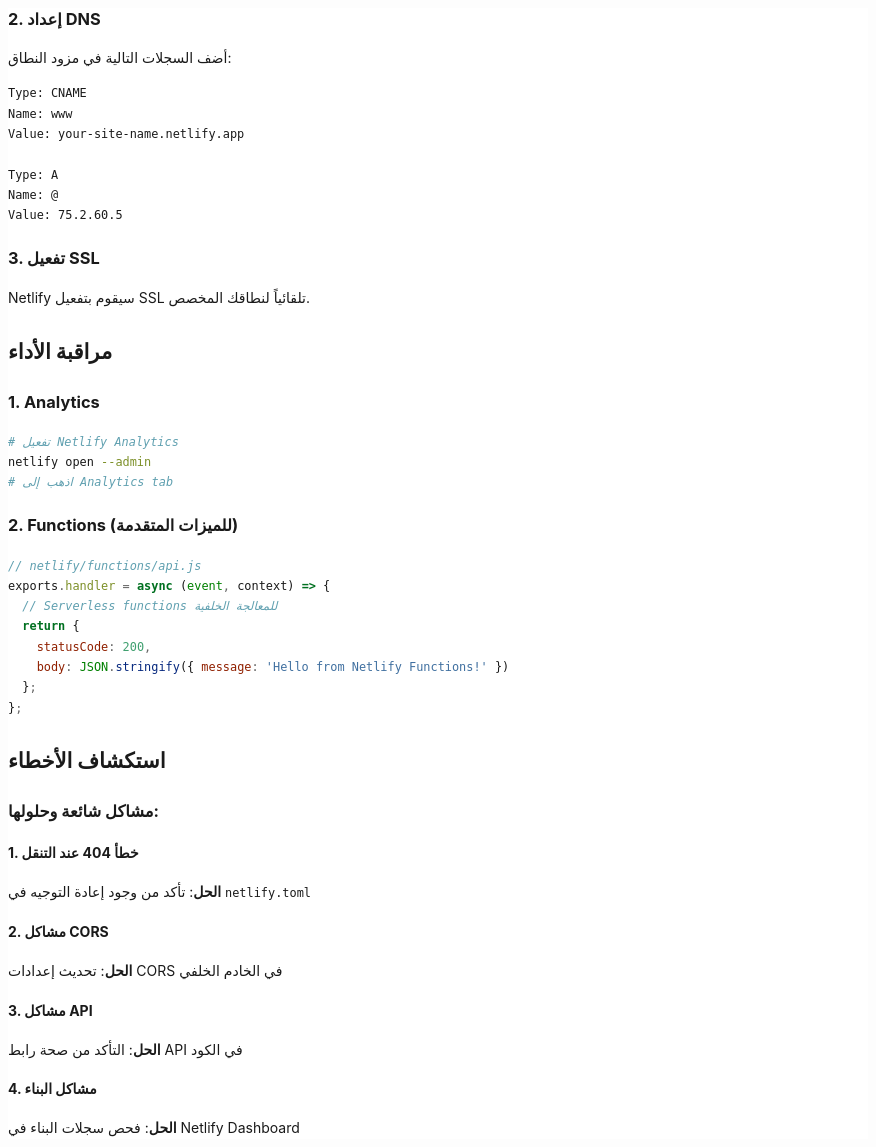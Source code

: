 ### 2. إعداد DNS
أضف السجلات التالية في مزود النطاق:
```
Type: CNAME
Name: www
Value: your-site-name.netlify.app

Type: A
Name: @
Value: 75.2.60.5
```

### 3. تفعيل SSL
Netlify سيقوم بتفعيل SSL تلقائياً لنطاقك المخصص.

## مراقبة الأداء

### 1. Analytics
```bash
# تفعيل Netlify Analytics
netlify open --admin
# اذهب إلى Analytics tab
```

### 2. Functions (للميزات المتقدمة)
```javascript
// netlify/functions/api.js
exports.handler = async (event, context) => {
  // Serverless functions للمعالجة الخلفية
  return {
    statusCode: 200,
    body: JSON.stringify({ message: 'Hello from Netlify Functions!' })
  };
};
```

## استكشاف الأخطاء

### مشاكل شائعة وحلولها:

#### 1. خطأ 404 عند التنقل
**الحل**: تأكد من وجود إعادة التوجيه في `netlify.toml`

#### 2. مشاكل CORS
**الحل**: تحديث إعدادات CORS في الخادم الخلفي

#### 3. مشاكل API
**الحل**: التأكد من صحة رابط API في الكود

#### 4. مشاكل البناء
**الحل**: فحص سجلات البناء في Netlify Dashboard
